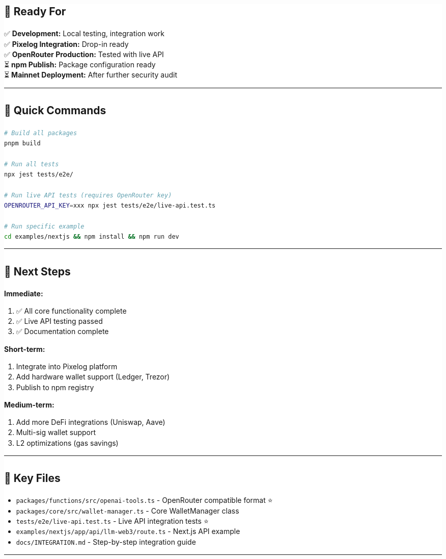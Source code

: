 
## 🎯 Ready For

✅ **Development:** Local testing, integration work  
✅ **Pixelog Integration:** Drop-in ready  
✅ **OpenRouter Production:** Tested with live API  
⏳ **npm Publish:** Package configuration ready  
⏳ **Mainnet Deployment:** After further security audit

---

## 🔧 Quick Commands

```bash
# Build all packages
pnpm build

# Run all tests
npx jest tests/e2e/

# Run live API tests (requires OpenRouter key)
OPENROUTER_API_KEY=xxx npx jest tests/e2e/live-api.test.ts

# Run specific example
cd examples/nextjs && npm install && npm run dev
```

---

## 🚀 Next Steps

**Immediate:**
1. ✅ All core functionality complete
2. ✅ Live API testing passed
3. ✅ Documentation complete

**Short-term:**
1. Integrate into Pixelog platform
2. Add hardware wallet support (Ledger, Trezor)
3. Publish to npm registry

**Medium-term:**
1. Add more DeFi integrations (Uniswap, Aave)
2. Multi-sig wallet support
3. L2 optimizations (gas savings)

---

## 📝 Key Files

- `packages/functions/src/openai-tools.ts` - OpenRouter compatible format ⭐
- `packages/core/src/wallet-manager.ts` - Core WalletManager class
- `tests/e2e/live-api.test.ts` - Live API integration tests ⭐
- `examples/nextjs/app/api/llm-web3/route.ts` - Next.js API example
- `docs/INTEGRATION.md` - Step-by-step integration guide

---